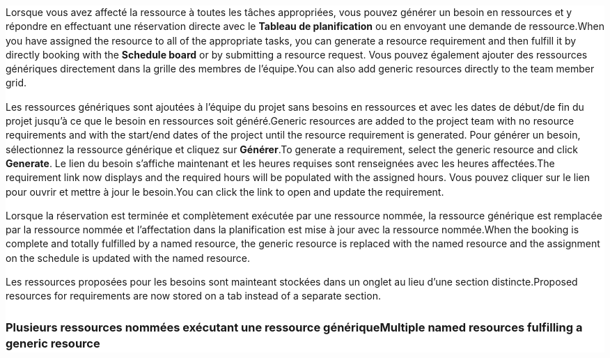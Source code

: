 <span data-ttu-id="e1b47-201">Lorsque vous avez affecté la ressource à toutes les tâches appropriées, vous pouvez générer un besoin en ressources et y répondre en effectuant une réservation directe avec le **Tableau de planification** ou en envoyant une demande de ressource.</span><span class="sxs-lookup"><span data-stu-id="e1b47-201">When you have assigned the resource to all of the appropriate tasks, you can generate a resource requirement and then fulfill it by directly booking with the **Schedule board** or by submitting a resource request.</span></span> <span data-ttu-id="e1b47-202">Vous pouvez également ajouter des ressources génériques directement dans la grille des membres de l’équipe.</span><span class="sxs-lookup"><span data-stu-id="e1b47-202">You can also add generic resources directly to the team member grid.</span></span> 

<span data-ttu-id="e1b47-203">Les ressources génériques sont ajoutées à l’équipe du projet sans besoins en ressources et avec les dates de début/de fin du projet jusqu’à ce que le besoin en ressources soit généré.</span><span class="sxs-lookup"><span data-stu-id="e1b47-203">Generic resources are added to the project team with no resource requirements and with the start/end dates of the project until the resource requirement is generated.</span></span> <span data-ttu-id="e1b47-204">Pour générer un besoin, sélectionnez la ressource générique et cliquez sur **Générer**.</span><span class="sxs-lookup"><span data-stu-id="e1b47-204">To generate a requirement, select the generic resource and click **Generate**.</span></span> <span data-ttu-id="e1b47-205">Le lien du besoin s’affiche maintenant et les heures requises sont renseignées avec les heures affectées.</span><span class="sxs-lookup"><span data-stu-id="e1b47-205">The requirement link now displays and the required hours will be populated with the assigned hours.</span></span> <span data-ttu-id="e1b47-206">Vous pouvez cliquer sur le lien pour ouvrir et mettre à jour le besoin.</span><span class="sxs-lookup"><span data-stu-id="e1b47-206">You can click the link to open and update the requirement.</span></span>
  
<span data-ttu-id="e1b47-207">Lorsque la réservation est terminée et complètement exécutée par une ressource nommée, la ressource générique est remplacée par la ressource nommée et l’affectation dans la planification est mise à jour avec la ressource nommée.</span><span class="sxs-lookup"><span data-stu-id="e1b47-207">When the booking is complete and totally fulfilled by a named resource, the generic resource is replaced with the named resource and the assignment on the schedule is updated with the named resource.</span></span> 

<span data-ttu-id="e1b47-208">Les ressources proposées pour les besoins sont mainteant stockées dans un onglet au lieu d’une section distincte.</span><span class="sxs-lookup"><span data-stu-id="e1b47-208">Proposed resources for requirements are now stored on a tab instead of a separate section.</span></span>

### <a name="multiple-named-resources-fulfilling-a-generic-resource"></a><span data-ttu-id="e1b47-209">Plusieurs ressources nommées exécutant une ressource générique</span><span class="sxs-lookup"><span data-stu-id="e1b47-209">Multiple named resources fulfilling a generic resource</span></span>